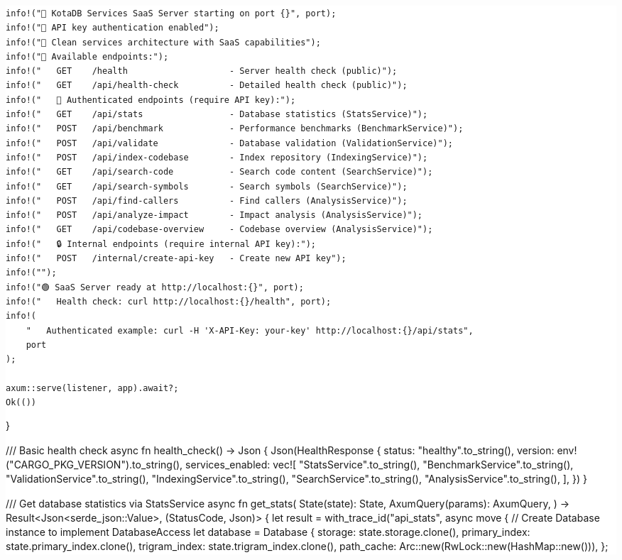    info!("🚀 KotaDB Services SaaS Server starting on port {}", port);
    info!("🔐 API key authentication enabled");
    info!("🎯 Clean services architecture with SaaS capabilities");
    info!("📄 Available endpoints:");
    info!("   GET    /health                    - Server health check (public)");
    info!("   GET    /api/health-check          - Detailed health check (public)");
    info!("   🔐 Authenticated endpoints (require API key):");
    info!("   GET    /api/stats                 - Database statistics (StatsService)");
    info!("   POST   /api/benchmark             - Performance benchmarks (BenchmarkService)");
    info!("   POST   /api/validate              - Database validation (ValidationService)");
    info!("   POST   /api/index-codebase        - Index repository (IndexingService)");
    info!("   GET    /api/search-code           - Search code content (SearchService)");
    info!("   GET    /api/search-symbols        - Search symbols (SearchService)");
    info!("   POST   /api/find-callers          - Find callers (AnalysisService)");
    info!("   POST   /api/analyze-impact        - Impact analysis (AnalysisService)");
    info!("   GET    /api/codebase-overview     - Codebase overview (AnalysisService)");
    info!("   🔒 Internal endpoints (require internal API key):");
    info!("   POST   /internal/create-api-key   - Create new API key");
    info!("");
    info!("🟢 SaaS Server ready at http://localhost:{}", port);
    info!("   Health check: curl http://localhost:{}/health", port);
    info!(
        "   Authenticated example: curl -H 'X-API-Key: your-key' http://localhost:{}/api/stats",
        port
    );

    axum::serve(listener, app).await?;
    Ok(())
}

/// Basic health check
async fn health_check() -> Json<HealthResponse> {
    Json(HealthResponse {
        status: "healthy".to_string(),
        version: env!("CARGO_PKG_VERSION").to_string(),
        services_enabled: vec![
            "StatsService".to_string(),
            "BenchmarkService".to_string(),
            "ValidationService".to_string(),
            "IndexingService".to_string(),
            "SearchService".to_string(),
            "AnalysisService".to_string(),
        ],
    })
}

/// Get database statistics via StatsService
async fn get_stats(
    State(state): State<ServicesAppState>,
    AxumQuery(params): AxumQuery<StatsQuery>,
) -> Result<Json<serde_json::Value>, (StatusCode, Json<ErrorResponse>)> {
    let result = with_trace_id("api_stats", async move {
        // Create Database instance to implement DatabaseAccess
        let database = Database {
            storage: state.storage.clone(),
            primary_index: state.primary_index.clone(),
            trigram_index: state.trigram_index.clone(),
            path_cache: Arc::new(RwLock::new(HashMap::new())),
        };

